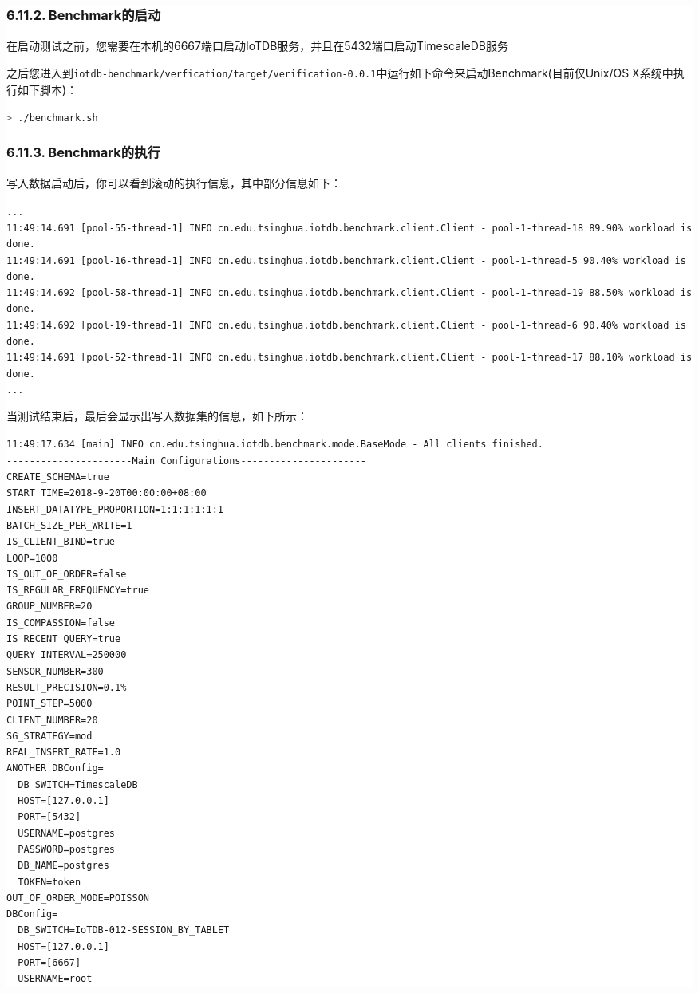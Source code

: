 ### 6.11.2. Benchmark的启动

在启动测试之前，您需要在本机的6667端口启动IoTDB服务，并且在5432端口启动TimescaleDB服务

之后您进入到`iotdb-benchmark/verfication/target/verification-0.0.1`中运行如下命令来启动Benchmark(目前仅Unix/OS X系统中执行如下脚本)：

```sh
> ./benchmark.sh
```

### 6.11.3. Benchmark的执行

写入数据启动后，你可以看到滚动的执行信息，其中部分信息如下：

```
...
11:49:14.691 [pool-55-thread-1] INFO cn.edu.tsinghua.iotdb.benchmark.client.Client - pool-1-thread-18 89.90% workload is done.
11:49:14.691 [pool-16-thread-1] INFO cn.edu.tsinghua.iotdb.benchmark.client.Client - pool-1-thread-5 90.40% workload is done.
11:49:14.692 [pool-58-thread-1] INFO cn.edu.tsinghua.iotdb.benchmark.client.Client - pool-1-thread-19 88.50% workload is done.
11:49:14.692 [pool-19-thread-1] INFO cn.edu.tsinghua.iotdb.benchmark.client.Client - pool-1-thread-6 90.40% workload is done.
11:49:14.691 [pool-52-thread-1] INFO cn.edu.tsinghua.iotdb.benchmark.client.Client - pool-1-thread-17 88.10% workload is done.
...
```

当测试结束后，最后会显示出写入数据集的信息，如下所示：

```
11:49:17.634 [main] INFO cn.edu.tsinghua.iotdb.benchmark.mode.BaseMode - All clients finished.
----------------------Main Configurations----------------------
CREATE_SCHEMA=true
START_TIME=2018-9-20T00:00:00+08:00
INSERT_DATATYPE_PROPORTION=1:1:1:1:1:1
BATCH_SIZE_PER_WRITE=1
IS_CLIENT_BIND=true
LOOP=1000
IS_OUT_OF_ORDER=false
IS_REGULAR_FREQUENCY=true
GROUP_NUMBER=20
IS_COMPASSION=false
IS_RECENT_QUERY=true
QUERY_INTERVAL=250000
SENSOR_NUMBER=300
RESULT_PRECISION=0.1%
POINT_STEP=5000
CLIENT_NUMBER=20
SG_STRATEGY=mod
REAL_INSERT_RATE=1.0
ANOTHER DBConfig=
  DB_SWITCH=TimescaleDB
  HOST=[127.0.0.1]
  PORT=[5432]
  USERNAME=postgres
  PASSWORD=postgres
  DB_NAME=postgres
  TOKEN=token
OUT_OF_ORDER_MODE=POISSON
DBConfig=
  DB_SWITCH=IoTDB-012-SESSION_BY_TABLET
  HOST=[127.0.0.1]
  PORT=[6667]
  USERNAME=root
```